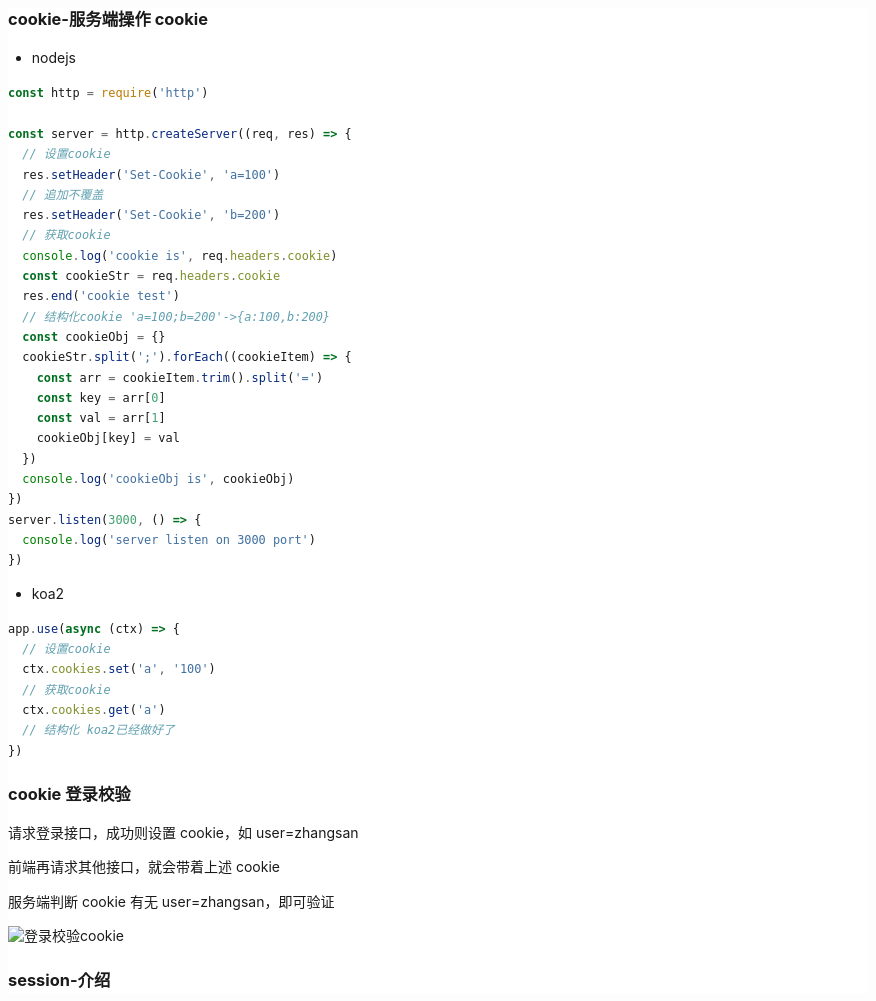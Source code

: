 ### cookie-服务端操作 cookie

- nodejs

```js
const http = require('http')

const server = http.createServer((req, res) => {
  // 设置cookie
  res.setHeader('Set-Cookie', 'a=100')
  // 追加不覆盖
  res.setHeader('Set-Cookie', 'b=200')
  // 获取cookie
  console.log('cookie is', req.headers.cookie)
  const cookieStr = req.headers.cookie
  res.end('cookie test')
  // 结构化cookie 'a=100;b=200'->{a:100,b:200}
  const cookieObj = {}
  cookieStr.split(';').forEach((cookieItem) => {
    const arr = cookieItem.trim().split('=')
    const key = arr[0]
    const val = arr[1]
    cookieObj[key] = val
  })
  console.log('cookieObj is', cookieObj)
})
server.listen(3000, () => {
  console.log('server listen on 3000 port')
})
```

- koa2

```js
app.use(async (ctx) => {
  // 设置cookie
  ctx.cookies.set('a', '100')
  // 获取cookie
  ctx.cookies.get('a')
  // 结构化 koa2已经做好了
})
```

### cookie 登录校验

请求登录接口，成功则设置 cookie，如 user=zhangsan

前端再请求其他接口，就会带着上述 cookie

服务端判断 cookie 有无 user=zhangsan，即可验证

![登录校验cookie](https://zfh-nanjing-bucket.oss-cn-nanjing.aliyuncs.com/blog-images/%E7%99%BB%E5%BD%95%E6%A0%A1%E9%AA%8Ccookie.png)

### session-介绍
